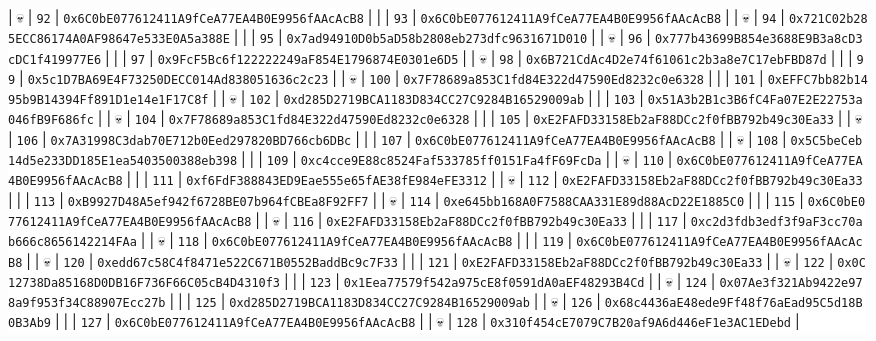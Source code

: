 | 💀 | `92` | `0x6C0bE077612411A9fCeA77EA4B0E9956fAAcAcB8` |
|  | `93` | `0x6C0bE077612411A9fCeA77EA4B0E9956fAAcAcB8` |
| 💀 | `94` | `0x721C02b285ECC86174A0AF98647e533E0A5a388E` |
|  | `95` | `0x7ad94910D0b5aD58b2808eb273dfc9631671D010` |
| 💀 | `96` | `0x777b43699B854e3688E9B3a8cD3cDC1f419977E6` |
|  | `97` | `0x9FcF5Bc6f122222249aF854E1796874E0301e6D5` |
| 💀 | `98` | `0x6B721CdAc4D2e74f61061c2b3a8e7C17ebFBD87d` |
|  | `99` | `0x5c1D7BA69E4F73250DECC014Ad838051636c2c23` |
| 💀 | `100` | `0x7F78689a853C1fd84E322d47590Ed8232c0e6328` |
|  | `101` | `0xEFFC7bb82b1495b9B14394Ff891D1e14e1F17C8f` |
| 💀 | `102` | `0xd285D2719BCA1183D834CC27C9284B16529009ab` |
|  | `103` | `0x51A3b2B1c3B6fC4Fa07E2E22753a046fB9F686fc` |
| 💀 | `104` | `0x7F78689a853C1fd84E322d47590Ed8232c0e6328` |
|  | `105` | `0xE2FAFD33158Eb2aF88DCc2f0fBB792b49c30Ea33` |
| 💀 | `106` | `0x7A31998C3dab70E712b0Eed297820BD766cb6DBc` |
|  | `107` | `0x6C0bE077612411A9fCeA77EA4B0E9956fAAcAcB8` |
| 💀 | `108` | `0x5C5beCeb14d5e233DD185E1ea5403500388eb398` |
|  | `109` | `0xc4cce9E88c8524Faf533785ff0151Fa4fF69FcDa` |
| 💀 | `110` | `0x6C0bE077612411A9fCeA77EA4B0E9956fAAcAcB8` |
|  | `111` | `0xf6FdF388843ED9Eae555e65fAE38fE984eFE3312` |
| 💀 | `112` | `0xE2FAFD33158Eb2aF88DCc2f0fBB792b49c30Ea33` |
|  | `113` | `0xB9927D48A5ef942f6728BE07b964fCBEa8F92FF7` |
| 💀 | `114` | `0xe645bb168A0F7588CAA331E89d88AcD22E1885C0` |
|  | `115` | `0x6C0bE077612411A9fCeA77EA4B0E9956fAAcAcB8` |
| 💀 | `116` | `0xE2FAFD33158Eb2aF88DCc2f0fBB792b49c30Ea33` |
|  | `117` | `0xc2d3fdb3edf3f9aF3cc70ab666c8656142214FAa` |
| 💀 | `118` | `0x6C0bE077612411A9fCeA77EA4B0E9956fAAcAcB8` |
|  | `119` | `0x6C0bE077612411A9fCeA77EA4B0E9956fAAcAcB8` |
| 💀 | `120` | `0xedd67c58C4f8471e522C671B0552BaddBc9c7F33` |
|  | `121` | `0xE2FAFD33158Eb2aF88DCc2f0fBB792b49c30Ea33` |
| 💀 | `122` | `0x0C12738Da85168D0DB16F736F66C05cB4D4310f3` |
|  | `123` | `0x1Eea77579f542a975cE8f0591dA0aEF48293B4Cd` |
| 💀 | `124` | `0x07Ae3f321Ab9422e978a9f953f34C88907Ecc27b` |
|  | `125` | `0xd285D2719BCA1183D834CC27C9284B16529009ab` |
| 💀 | `126` | `0x68c4436aE48ede9Ff48f76aEad95C5d18B0B3Ab9` |
|  | `127` | `0x6C0bE077612411A9fCeA77EA4B0E9956fAAcAcB8` |
| 💀 | `128` | `0x310f454cE7079C7B20af9A6d446eF1e3AC1EDebd` |